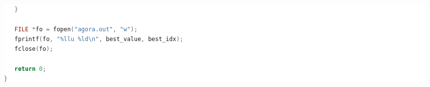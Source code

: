 ```c++
   }
   
   FILE *fo = fopen("agora.out", "w");
   fprintf(fo, "%llu %ld\n", best_value, best_idx);
   fclose(fo);
   
   return 0;
}

```

